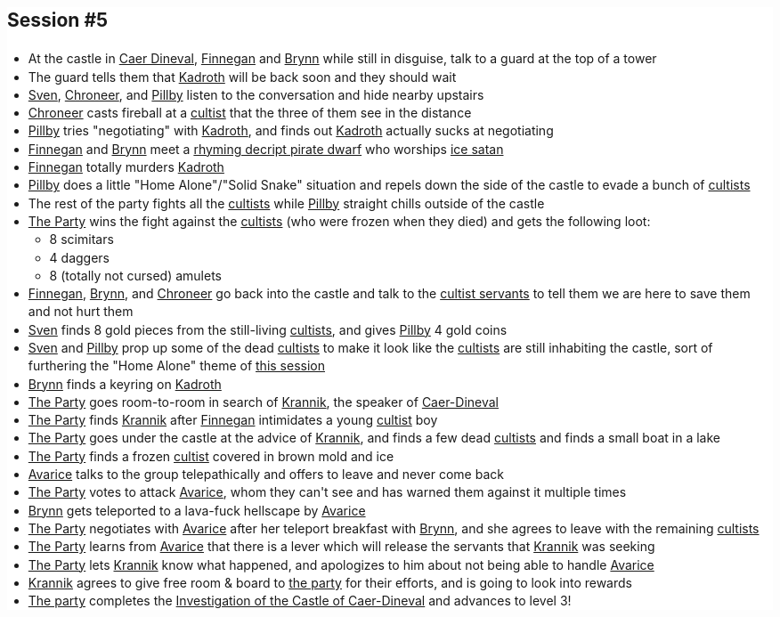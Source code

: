 ## Session #5
- At the castle in [Caer Dineval](#caer-dineval), [Finnegan](#finnegan) and [Brynn](#brynn) while still in disguise, talk to a guard at the top of a tower
- The guard tells them that [Kadroth](#kadroth) will be back soon and they should wait
- [Sven](#sven), [Chroneer](#chroneer), and [Pillby](#pillby) listen to the conversation and hide nearby upstairs
- [Chroneer](#chroneer) casts fireball at a [cultist](#followers-of-levistus) that the three of them see in the distance
- [Pillby](#pillby) tries "negotiating" with [Kadroth](#kadroth), and finds out [Kadroth](#kadroth) actually sucks at negotiating
- [Finnegan](#finnegan) and [Brynn](#brynn) meet a [rhyming decript pirate dwarf](#hethel) who worships [ice satan](#Stygia)
- [Finnegan](#finnegan) totally murders [Kadroth](#kadroth)
- [Pillby](#pillby) does a little "Home Alone"/"Solid Snake" situation and repels down the side of the castle to evade a bunch of [cultists](#followers-of-levistus)
- The rest of the party fights all the [cultists](#followers-of-levistus) while [Pillby](#pillby) straight chills outside of the castle
- [The Party](#party) wins the fight against the [cultists](#followers-of-levistus) (who were frozen when they died) and gets the following loot:
    - 8 scimitars
    - 4 daggers
    - 8 (totally not cursed) amulets
- [Finnegan](#finnegan), [Brynn](#brynn), and [Chroneer](#chroneer) go back into the castle and talk to the [cultist servants](#followers-of-levistus) to tell them we are here to save them and not hurt them
- [Sven](#sven) finds 8 gold pieces from the still-living [cultists](#followers-of-levistus), and gives [Pillby](#pillby) 4 gold coins
- [Sven](#sven) and [Pillby](#pillby) prop up some of the dead [cultists](#followers-of-levistus) to make it look like the [cultists](#followers-of-levistus) are still inhabiting the castle, sort of furthering the "Home Alone" theme of [this session](#session-5)
- [Brynn](#brynn) finds a keyring on [Kadroth](#kadroth)
- [The Party](#party) goes room-to-room in search of [Krannik](#krannik-seeva), the speaker of [Caer-Dineval](#caer-dineval)
- [The Party](#party) finds [Krannik](#krannik-seeva) after [Finnegan](#finnegan) intimidates a young [cultist](#followers-of-levistus) boy
- [The Party](#party) goes under the castle at the advice of [Krannik](#krannik-seeva), and finds a few dead [cultists](#followers-of-levistus) and finds a small boat in a lake
- [The Party](#party) finds a frozen [cultist](#followers-of-levistus) covered in brown mold and ice
- [Avarice](#avarice) talks to the group telepathically and offers to leave and never come back
- [The Party](#party) votes to attack [Avarice](#avarice), whom they can't see and has warned them against it multiple times
- [Brynn](#brynn) gets teleported to a lava-fuck hellscape by [Avarice](#avarice)
- [The Party](#party) negotiates with [Avarice](#avarice) after her teleport breakfast with [Brynn](#brynn), and she agrees to leave with the remaining [cultists](#followers-of-levistus)
- [The Party](#party) learns from [Avarice](#avarice) that there is a lever which will release the servants that [Krannik](#krannik-seeva) was seeking
- [The Party](#party) lets [Krannik](#krannik-seeva) know what happened, and apologizes to him about not being able to handle [Avarice](#avarice)
- [Krannik](#krannik-seeva) agrees to give free room & board to [the party](#party) for their efforts, and is going to look into rewards
- [The party](#party) completes the [Investigation of the Castle of Caer-Dineval](#investigate-the-castle-of-caer-dineval) and advances to level 3!
